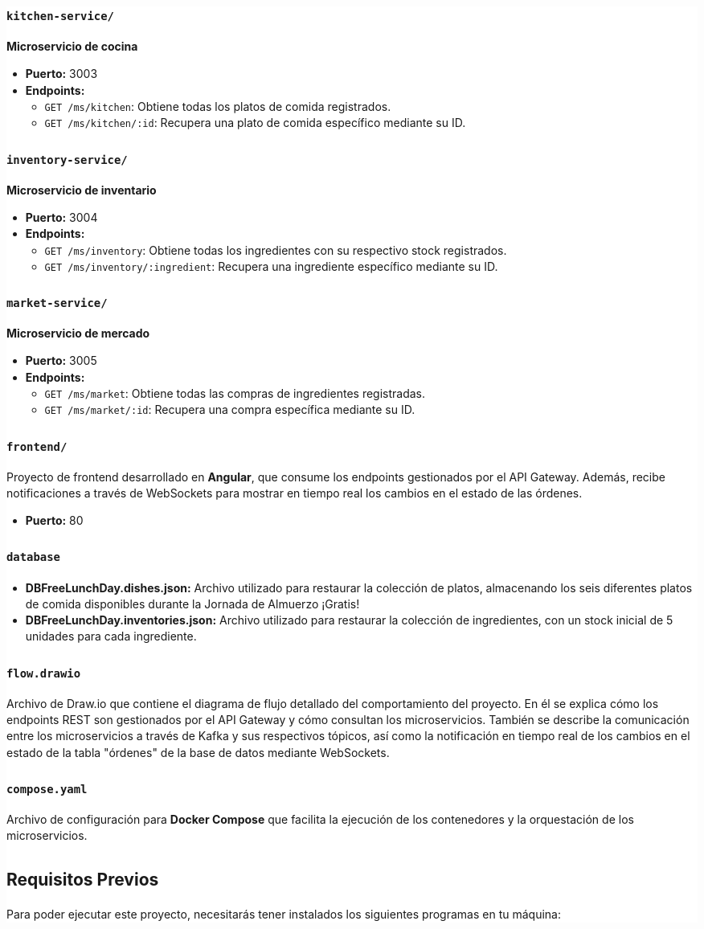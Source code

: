 ### `kitchen-service/`
**Microservicio de cocina**
- **Puerto:** 3003
- **Endpoints:**
  - `GET /ms/kitchen`: Obtiene todas los platos de comida registrados.
  - `GET /ms/kitchen/:id`: Recupera una plato de comida específico mediante su ID.

### `inventory-service/`
**Microservicio de inventario**
- **Puerto:** 3004
- **Endpoints:**
  - `GET /ms/inventory`: Obtiene todas los ingredientes con su respectivo stock registrados.
  - `GET /ms/inventory/:ingredient`: Recupera una ingrediente específico mediante su ID.

### `market-service/`
**Microservicio de mercado**
- **Puerto:** 3005
- **Endpoints:**
  - `GET /ms/market`: Obtiene todas las compras de ingredientes registradas.
  - `GET /ms/market/:id`: Recupera una compra específica mediante su ID.

### `frontend/`
Proyecto de frontend desarrollado en **Angular**, que consume los endpoints gestionados por el API Gateway. Además, recibe notificaciones a través de WebSockets para mostrar en tiempo real los cambios en el estado de las órdenes.
- **Puerto:** 80

### `database`
- **DBFreeLunchDay.dishes.json:** Archivo utilizado para restaurar la colección de platos, almacenando los seis diferentes platos de comida disponibles durante la Jornada de Almuerzo ¡Gratis!
- **DBFreeLunchDay.inventories.json:** Archivo utilizado para restaurar la colección de ingredientes, con un stock inicial de 5 unidades para cada ingrediente.

### `flow.drawio`
Archivo de Draw.io que contiene el diagrama de flujo detallado del comportamiento del proyecto. En él se explica cómo los endpoints REST son gestionados por el API Gateway y cómo consultan los microservicios. También se describe la comunicación entre los microservicios a través de Kafka y sus respectivos tópicos, así como la notificación en tiempo real de los cambios en el estado de la tabla "órdenes" de la base de datos mediante WebSockets.

### `compose.yaml`
Archivo de configuración para **Docker Compose** que facilita la ejecución de los contenedores y la orquestación de los microservicios.

## Requisitos Previos

Para poder ejecutar este proyecto, necesitarás tener instalados los siguientes programas en tu máquina:
